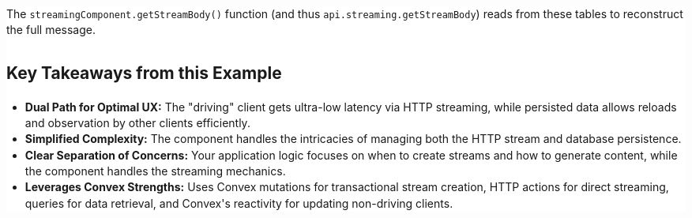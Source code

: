 The `streamingComponent.getStreamBody()` function (and thus `api.streaming.getStreamBody`) reads from these tables to reconstruct the full message.

## Key Takeaways from this Example

*   **Dual Path for Optimal UX:** The "driving" client gets ultra-low latency via HTTP streaming, while persisted data allows reloads and observation by other clients efficiently.
*   **Simplified Complexity:** The component handles the intricacies of managing both the HTTP stream and database persistence.
*   **Clear Separation of Concerns:** Your application logic focuses on when to create streams and how to generate content, while the component handles the streaming mechanics.
*   **Leverages Convex Strengths:** Uses Convex mutations for transactional stream creation, HTTP actions for direct streaming, queries for data retrieval, and Convex's reactivity for updating non-driving clients.
